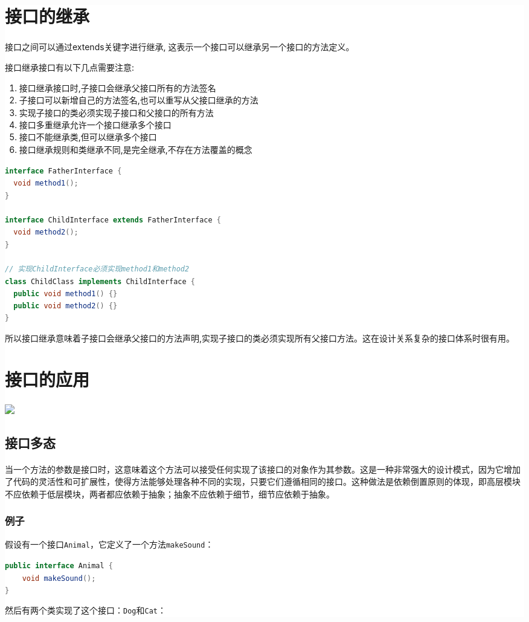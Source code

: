 # 接口的继承

接口之间可以通过extends关键字进行继承, 这表示一个接口可以继承另一个接口的方法定义。

接口继承接口有以下几点需要注意:

1. 接口继承接口时,子接口会继承父接口所有的方法签名
2. 子接口可以新增自己的方法签名,也可以重写从父接口继承的方法
3. 实现子接口的类必须实现子接口和父接口的所有方法
4. 接口多重继承允许一个接口继承多个接口
5. 接口不能继承类,但可以继承多个接口
6. 接口继承规则和类继承不同,是完全继承,不存在方法覆盖的概念

```Java
interface FatherInterface {
  void method1();
}

interface ChildInterface extends FatherInterface {
  void method2();
}

// 实现ChildInterface必须实现method1和method2
class ChildClass implements ChildInterface {
  public void method1() {}
  public void method2() {}
}
```

所以接口继承意味着子接口会继承父接口的方法声明,实现子接口的类必须实现所有父接口方法。这在设计关系复杂的接口体系时很有用。

# 接口的应用

[![](https://cdn.nlark.com/yuque/0/2024/png/38953059/1710547548285-2860cd8f-64ce-4403-bee0-d2f2def4f15b.png)](https://cdn.nlark.com/yuque/0/2024/png/38953059/1710547548285-2860cd8f-64ce-4403-bee0-d2f2def4f15b.png)

## 接口多态

当一个方法的参数是接口时，这意味着这个方法可以接受任何实现了该接口的对象作为其参数。这是一种非常强大的设计模式，因为它增加了代码的灵活性和可扩展性，使得方法能够处理各种不同的实现，只要它们遵循相同的接口。这种做法是依赖倒置原则的体现，即高层模块不应依赖于低层模块，两者都应依赖于抽象；抽象不应依赖于细节，细节应依赖于抽象。

### 例子

假设有一个接口`Animal`，它定义了一个方法`makeSound`：

```Java
public interface Animal {
    void makeSound();
}
```

然后有两个类实现了这个接口：`Dog`和`Cat`：
